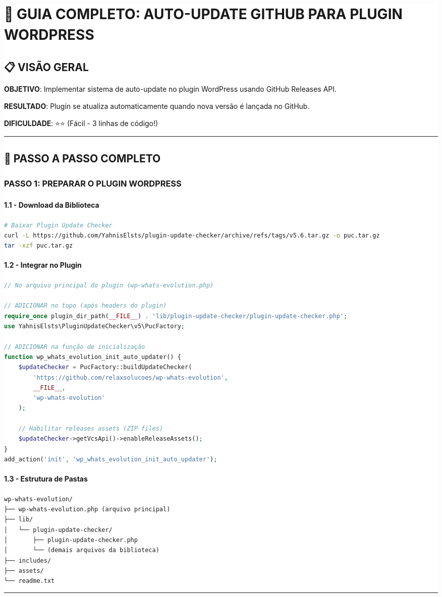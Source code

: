 # 🚀 GUIA COMPLETO: AUTO-UPDATE GITHUB PARA PLUGIN WORDPRESS

## 📋 VISÃO GERAL

**OBJETIVO**: Implementar sistema de auto-update no plugin WordPress usando GitHub Releases API.

**RESULTADO**: Plugin se atualiza automaticamente quando nova versão é lançada no GitHub.

**DIFICULDADE**: ⭐⭐ (Fácil - 3 linhas de código!)

---

## 🎯 PASSO A PASSO COMPLETO

### **PASSO 1: PREPARAR O PLUGIN WORDPRESS**

#### 1.1 - Download da Biblioteca
```bash
# Baixar Plugin Update Checker
curl -L https://github.com/YahnisElsts/plugin-update-checker/archive/refs/tags/v5.6.tar.gz -o puc.tar.gz
tar -xzf puc.tar.gz
```

#### 1.2 - Integrar no Plugin
```php
// No arquivo principal do plugin (wp-whats-evolution.php)

// ADICIONAR no topo (após headers do plugin)
require_once plugin_dir_path(__FILE__) . 'lib/plugin-update-checker/plugin-update-checker.php';
use YahnisElsts\PluginUpdateChecker\v5\PucFactory;

// ADICIONAR na função de inicialização
function wp_whats_evolution_init_auto_updater() {
    $updateChecker = PucFactory::buildUpdateChecker(
        'https://github.com/relaxsolucoes/wp-whats-evolution',
        __FILE__,
        'wp-whats-evolution'
    );
    
    // Habilitar releases assets (ZIP files)
    $updateChecker->getVcsApi()->enableReleaseAssets();
}
add_action('init', 'wp_whats_evolution_init_auto_updater');
```

#### 1.3 - Estrutura de Pastas
```
wp-whats-evolution/
├── wp-whats-evolution.php (arquivo principal)
├── lib/
│   └── plugin-update-checker/
│       ├── plugin-update-checker.php
│       └── (demais arquivos da biblioteca)
├── includes/
├── assets/
└── readme.txt
```

---